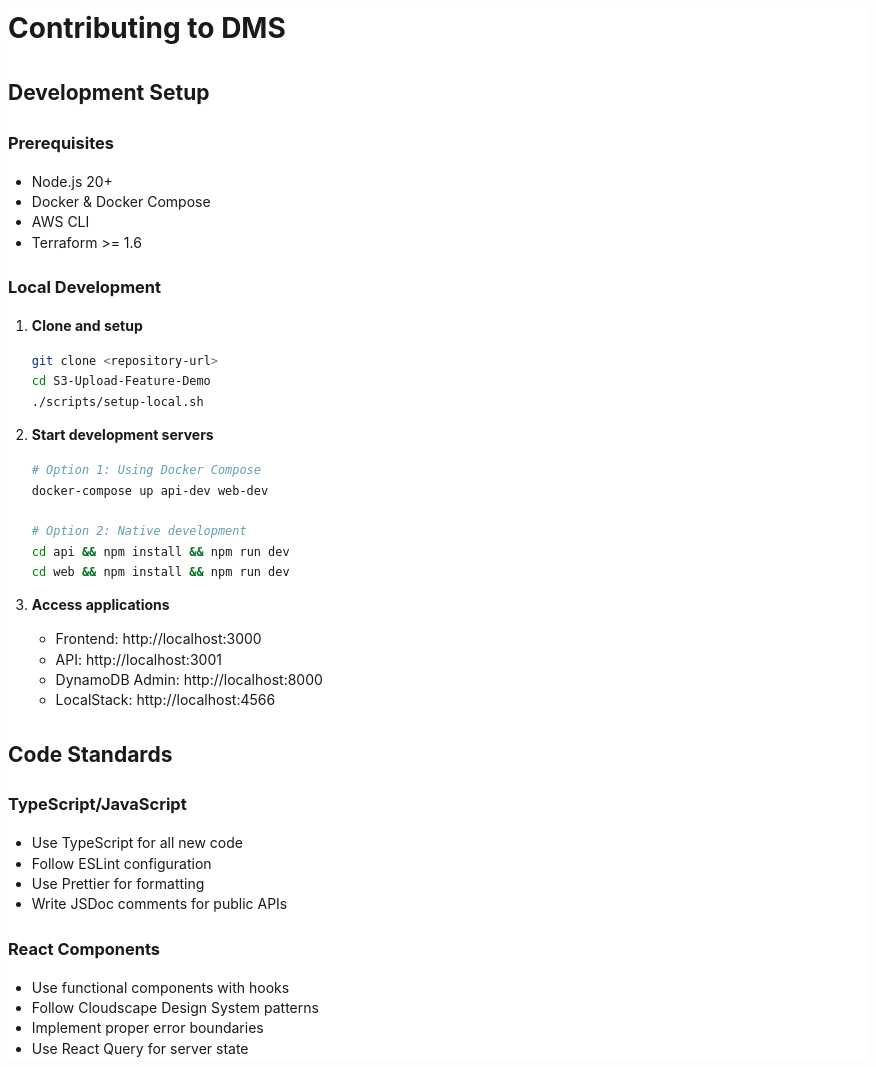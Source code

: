 # Contributing to DMS

## Development Setup

### Prerequisites

- Node.js 20+
- Docker & Docker Compose
- AWS CLI
- Terraform >= 1.6

### Local Development

1. **Clone and setup**
   ```bash
   git clone <repository-url>
   cd S3-Upload-Feature-Demo
   ./scripts/setup-local.sh
   ```

2. **Start development servers**
   ```bash
   # Option 1: Using Docker Compose
   docker-compose up api-dev web-dev
   
   # Option 2: Native development
   cd api && npm install && npm run dev
   cd web && npm install && npm run dev
   ```

3. **Access applications**
   - Frontend: http://localhost:3000
   - API: http://localhost:3001
   - DynamoDB Admin: http://localhost:8000
   - LocalStack: http://localhost:4566

## Code Standards

### TypeScript/JavaScript

- Use TypeScript for all new code
- Follow ESLint configuration
- Use Prettier for formatting
- Write JSDoc comments for public APIs

### React Components

- Use functional components with hooks
- Follow Cloudscape Design System patterns
- Implement proper error boundaries
- Use React Query for server state
